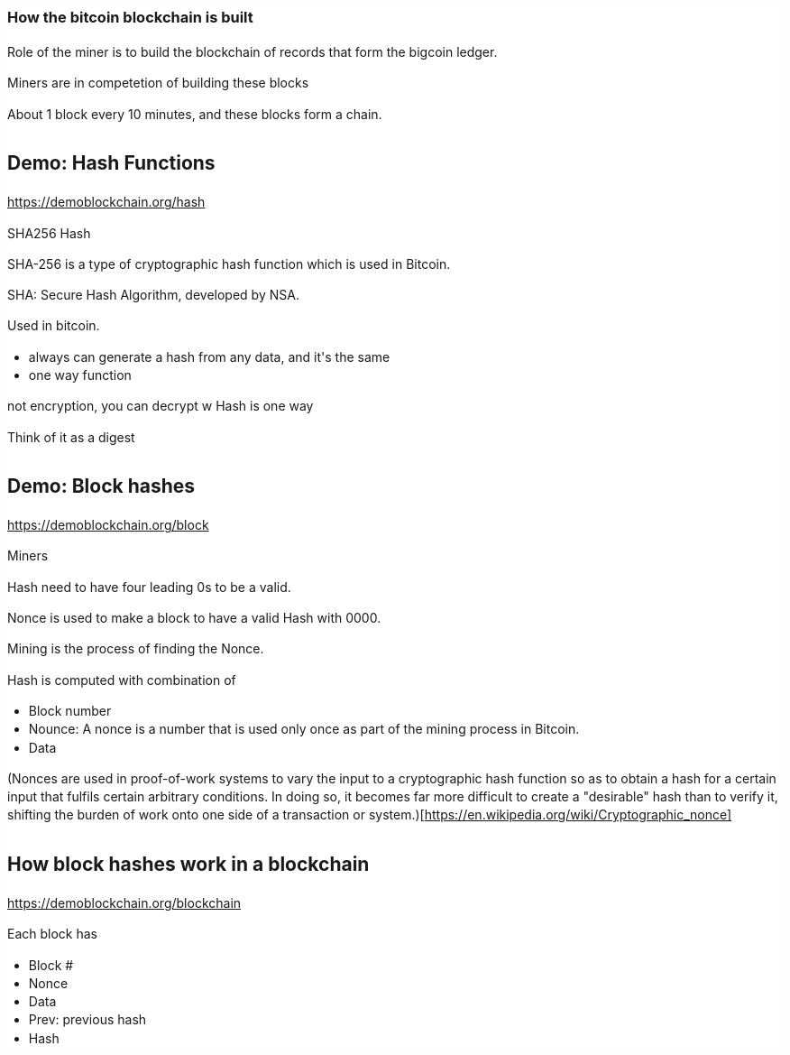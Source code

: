 ### How the bitcoin blockchain is built

Role of the miner is to build the blockchain of records that form the bigcoin ledger.

Miners are in competetion of building these blocks

About 1 block every 10 minutes, and these blocks form a chain. 

## Demo: Hash Functions


https://demoblockchain.org/hash

SHA256 Hash

SHA-256 is a type of cryptographic hash function which is used in Bitcoin.


SHA: Secure Hash Algorithm, developed by NSA.

Used in bitcoin.

* always can generate a hash from any data, and it's the same
* one way function


not encryption, you can decrypt w
Hash is one way

Think of it as a digest

## Demo: Block hashes

https://demoblockchain.org/block

Miners

Hash need to have four leading 0s to be a valid.

Nonce is used to make a block to have a valid Hash with 0000.

Mining is the process of finding the Nonce. 

Hash is computed with combination of
* Block number
* Nounce: A nonce is a number that is used only once as part of the mining process in Bitcoin.
* Data

(Nonces are used in proof-of-work systems to vary the input to a cryptographic hash function so as to obtain a hash for a certain input that fulfils certain arbitrary conditions. In doing so, it becomes far more difficult to create a "desirable" hash than to verify it, shifting the burden of work onto one side of a transaction or system.)[https://en.wikipedia.org/wiki/Cryptographic_nonce]

## How block hashes work in a blockchain
https://demoblockchain.org/blockchain

Each block has
* Block #
* Nonce
* Data
* Prev: previous hash
* Hash

